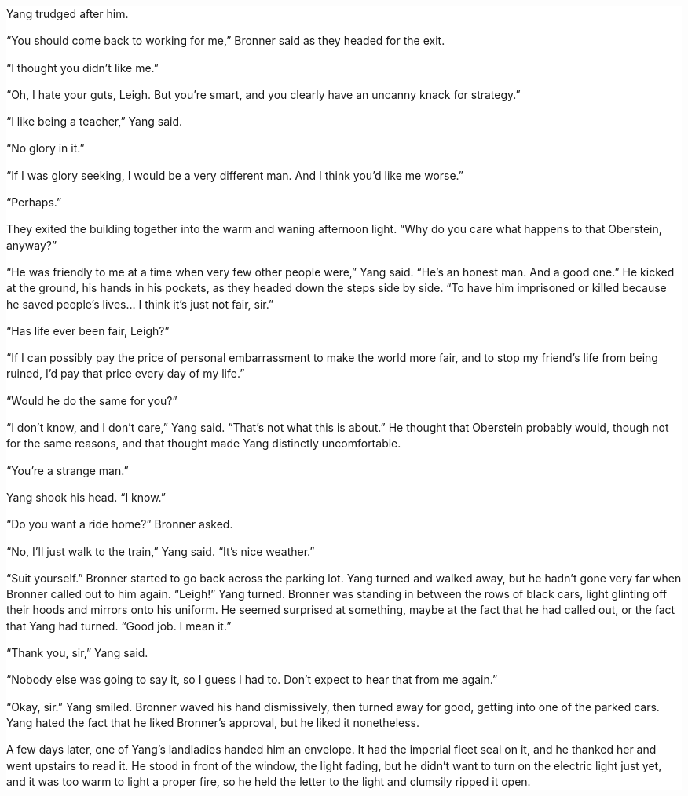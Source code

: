 Yang trudged after him.

“You should come back to working for me,” Bronner said as they headed for the exit.

“I thought you didn’t like me.”

“Oh, I hate your guts, Leigh. But you’re smart, and you clearly have an uncanny knack for strategy.”

“I like being a teacher,” Yang said.

“No glory in it.”

“If I was glory seeking, I would be a very different man. And I think you’d like me worse.”

“Perhaps.”

They exited the building together into the warm and waning afternoon light. “Why do you care what happens to that Oberstein, anyway?”

“He was friendly to me at a time when very few other people were,” Yang said. “He’s an honest man. And a good one.” He kicked at the ground, his hands in his pockets, as they headed down the steps side by side. “To have him imprisoned or killed because he saved people’s lives… I think it’s just not fair, sir.”

“Has life ever been fair, Leigh?”

“If I can possibly pay the price of personal embarrassment to make the world more fair, and to stop my friend’s life from being ruined, I’d pay that price every day of my life.”

“Would he do the same for you?”

“I don’t know, and I don’t care,” Yang said. “That’s not what this is about.” He thought that Oberstein probably would, though not for the same reasons, and that thought made Yang distinctly uncomfortable.

“You’re a strange man.”

Yang shook his head. “I know.”

“Do you want a ride home?” Bronner asked. 

“No, I’ll just walk to the train,” Yang said. “It’s nice weather.”

“Suit yourself.” Bronner started to go back across the parking lot. Yang turned and walked away, but he hadn’t gone very far when Bronner called out to him again. “Leigh\!” Yang turned. Bronner was standing in between the rows of black cars, light glinting off their hoods and mirrors onto his uniform. He seemed surprised at something, maybe at the fact that he had called out, or the fact that Yang had turned. “Good job. I mean it.”

“Thank you, sir,” Yang said.

“Nobody else was going to say it, so I guess I had to. Don’t expect to hear that from me again.”

“Okay, sir.” Yang smiled. Bronner waved his hand dismissively, then turned away for good, getting into one of the parked cars. Yang hated the fact that he liked Bronner’s approval, but he liked it nonetheless.

A few days later, one of Yang’s landladies handed him an envelope. It had the imperial fleet seal on it, and he thanked her and went upstairs to read it. He stood in front of the window, the light fading, but he didn’t want to turn on the electric light just yet, and it was too warm to light a proper fire, so he held the letter to the light and clumsily ripped it open.
